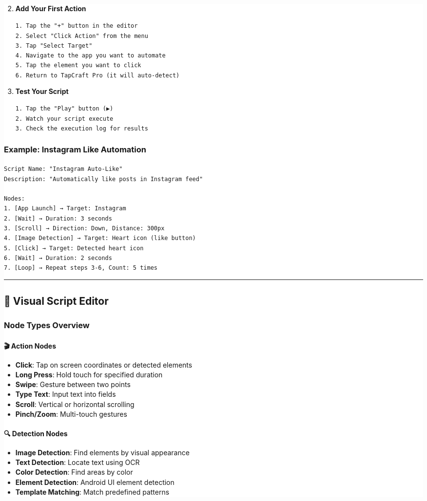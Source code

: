 2. **Add Your First Action**
   ```
   1. Tap the "+" button in the editor
   2. Select "Click Action" from the menu
   3. Tap "Select Target" 
   4. Navigate to the app you want to automate
   5. Tap the element you want to click
   6. Return to TapCraft Pro (it will auto-detect)
   ```

3. **Test Your Script**
   ```
   1. Tap the "Play" button (▶️)
   2. Watch your script execute
   3. Check the execution log for results
   ```

### **Example: Instagram Like Automation**

```
Script Name: "Instagram Auto-Like"
Description: "Automatically like posts in Instagram feed"

Nodes:
1. [App Launch] → Target: Instagram
2. [Wait] → Duration: 3 seconds
3. [Scroll] → Direction: Down, Distance: 300px
4. [Image Detection] → Target: Heart icon (like button)
5. [Click] → Target: Detected heart icon
6. [Wait] → Duration: 2 seconds
7. [Loop] → Repeat steps 3-6, Count: 5 times
```

---

## 🎯 **Visual Script Editor**

### **Node Types Overview**

#### **🎬 Action Nodes**
- **Click**: Tap on screen coordinates or detected elements
- **Long Press**: Hold touch for specified duration
- **Swipe**: Gesture between two points
- **Type Text**: Input text into fields
- **Scroll**: Vertical or horizontal scrolling
- **Pinch/Zoom**: Multi-touch gestures

#### **🔍 Detection Nodes**
- **Image Detection**: Find elements by visual appearance
- **Text Detection**: Locate text using OCR
- **Color Detection**: Find areas by color
- **Element Detection**: Android UI element detection
- **Template Matching**: Match predefined patterns
